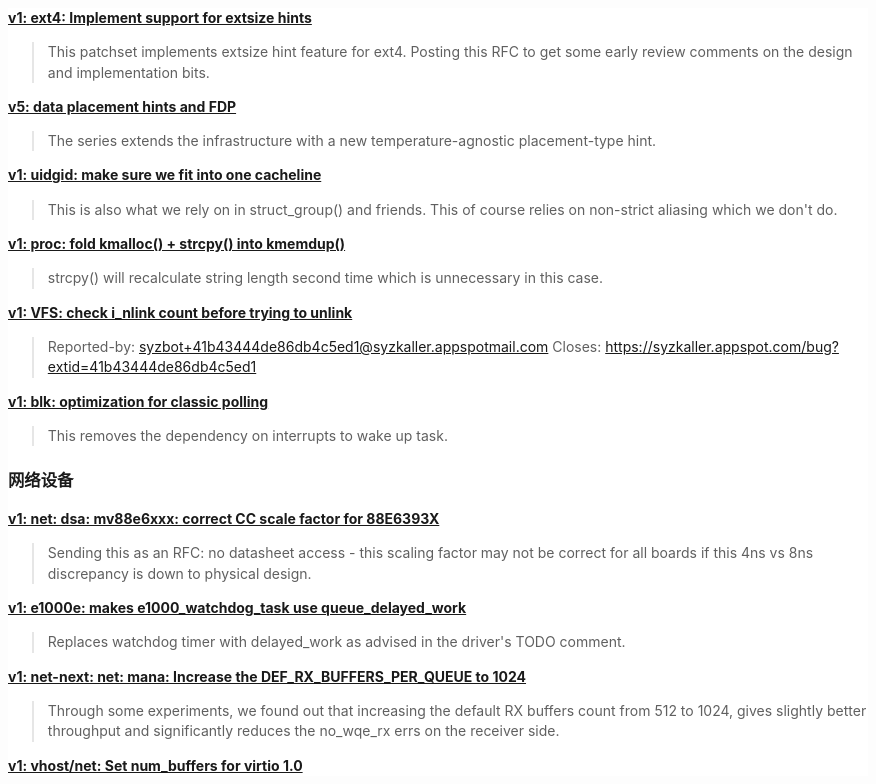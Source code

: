 **[v1: ext4: Implement support for extsize hints](http://lore.kernel.org/linux-fsdevel/cover.1726034272.git.ojaswin@linux.ibm.com/)**

> This patchset implements extsize hint feature for ext4. Posting this RFC to get
> some early review comments on the design and implementation bits.

**[v5: data placement hints and FDP](http://lore.kernel.org/linux-fsdevel/20240910150200.6589-1-joshi.k@samsung.com/)**

> The series extends the infrastructure with a new temperature-agnostic
> placement-type hint.

**[v1: uidgid: make sure we fit into one cacheline](http://lore.kernel.org/linux-fsdevel/20240910-work-uid_gid_map-v1-1-e6bc761363ed@kernel.org/)**

> This is also what we
> rely on in struct_group() and friends. This of course relies on
> non-strict aliasing which we don't do.

**[v1: proc: fold kmalloc() + strcpy() into kmemdup()](http://lore.kernel.org/linux-fsdevel/90af27c1-0b86-47a6-a6c8-61a58b8aa747@p183/)**

> strcpy() will recalculate string length second time which is
> unnecessary in this case.

**[v1: VFS: check i_nlink count before trying to unlink](http://lore.kernel.org/linux-fsdevel/20240907172111.127817-1-ghanshyam1898@gmail.com/)**

> Reported-by: syzbot+41b43444de86db4c5ed1@syzkaller.appspotmail.com
> Closes: https://syzkaller.appspot.com/bug?extid=41b43444de86db4c5ed1

**[v1: blk: optimization for classic polling](http://lore.kernel.org/linux-fsdevel/3578876466-3733-1-git-send-email-nj.shetty@samsung.com/)**

> This removes the dependency on interrupts to wake up task.

### 网络设备

**[v1: net: dsa: mv88e6xxx: correct CC scale factor for 88E6393X](http://lore.kernel.org/netdev/b940ddf9-745f-4f2a-a29e-d6efe64de9a8@shenghaoyang.info/)**

> Sending this as an RFC: no datasheet access - this
> scaling factor may not be correct for all boards if this
> 4ns vs 8ns discrepancy is down to physical design.

**[v1: e1000e: makes e1000_watchdog_task use queue_delayed_work](http://lore.kernel.org/netdev/20240915070334.1267-1-demonihin@gmail.com/)**

> Replaces watchdog timer with delayed_work as advised
> in the driver's TODO comment.

**[v1: net-next: net: mana: Increase the DEF_RX_BUFFERS_PER_QUEUE to 1024](http://lore.kernel.org/netdev/1726376184-14874-1-git-send-email-shradhagupta@linux.microsoft.com/)**

> Through some experiments, we found out that increasing the default
> RX buffers count from 512 to 1024, gives slightly better throughput
> and significantly reduces the no_wqe_rx errs on the receiver side.

**[v1: vhost/net: Set num_buffers for virtio 1.0](http://lore.kernel.org/netdev/20240915-v1-v1-1-f10d2cb5e759@daynix.com/)**
